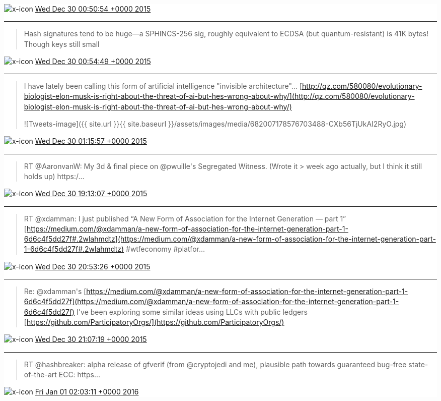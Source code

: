 <img src="{{ site.url }}{{ site.baseurl }}/assets/images/media/tweet.ico" alt="x-icon" width="30" /> [Wed Dec 30 00:50:54 +0000 2015](https://twitter.com/ChristopherA/status/682000875284373505)

----



> Hash signatures tend to be huge—a SPHINCS-256 sig, roughly equivalent to ECDSA (but quantum-resistant) is 41K bytes! Though keys still small

<img src="{{ site.url }}{{ site.baseurl }}/assets/images/media/tweet.ico" alt="x-icon" width="30" /> [Wed Dec 30 00:54:49 +0000 2015](https://twitter.com/ChristopherA/status/682001862652919808)

----

> I have lately been calling this form of artificial intelligence "invisible architecture"… [http://qz.com/580080/evolutionary-biologist-elon-musk-is-right-about-the-threat-of-ai-but-hes-wrong-about-why/](http://qz.com/580080/evolutionary-biologist-elon-musk-is-right-about-the-threat-of-ai-but-hes-wrong-about-why/) 
> 
> ![Tweets-image]({{ site.url }}{{ site.baseurl }}/assets/images/media/682007178576703488-CXb56TjUkAI2RyO.jpg)

<img src="{{ site.url }}{{ site.baseurl }}/assets/images/media/tweet.ico" alt="x-icon" width="30" /> [Wed Dec 30 01:15:57 +0000 2015](https://twitter.com/ChristopherA/status/682007178576703488)

----

> RT @AaronvanW: My 3d &amp; final piece on @pwuille's Segregated Witness. (Wrote it &gt; week ago actually, but I think it still holds up) https:/…

<img src="{{ site.url }}{{ site.baseurl }}/assets/images/media/tweet.ico" alt="x-icon" width="30" /> [Wed Dec 30 19:13:07 +0000 2015](https://twitter.com/ChristopherA/status/682278259040489472)

----

> RT @xdamman: I just published “A New Form of Association for the Internet Generation — part 1” [https://medium.com/@xdamman/a-new-form-of-association-for-the-internet-generation-part-1-6d6c4f5dd27f#.2wlahmdtz](https://medium.com/@xdamman/a-new-form-of-association-for-the-internet-generation-part-1-6d6c4f5dd27f#.2wlahmdtz) #wtfeconomy #platfor…

<img src="{{ site.url }}{{ site.baseurl }}/assets/images/media/tweet.ico" alt="x-icon" width="30" /> [Wed Dec 30 20:53:26 +0000 2015](https://twitter.com/ChristopherA/status/682303504531206145)

----



> Re: @xdamman's [https://medium.com/@xdamman/a-new-form-of-association-for-the-internet-generation-part-1-6d6c4f5dd27f](https://medium.com/@xdamman/a-new-form-of-association-for-the-internet-generation-part-1-6d6c4f5dd27f) I've been exploring some similar ideas using LLCs with public ledgers [https://github.com/ParticipatoryOrgs/](https://github.com/ParticipatoryOrgs/)

<img src="{{ site.url }}{{ site.baseurl }}/assets/images/media/tweet.ico" alt="x-icon" width="30" /> [Wed Dec 30 21:07:19 +0000 2015](https://twitter.com/ChristopherA/status/682306997455302656)

----

> RT @hashbreaker: alpha release of gfverif (from @cryptojedi and me), plausible path towards guaranteed bug-free state-of-the-art ECC: https…

<img src="{{ site.url }}{{ site.baseurl }}/assets/images/media/tweet.ico" alt="x-icon" width="30" /> [Fri Jan 01 02:03:11 +0000 2016](https://twitter.com/ChristopherA/status/682743843700084737)
